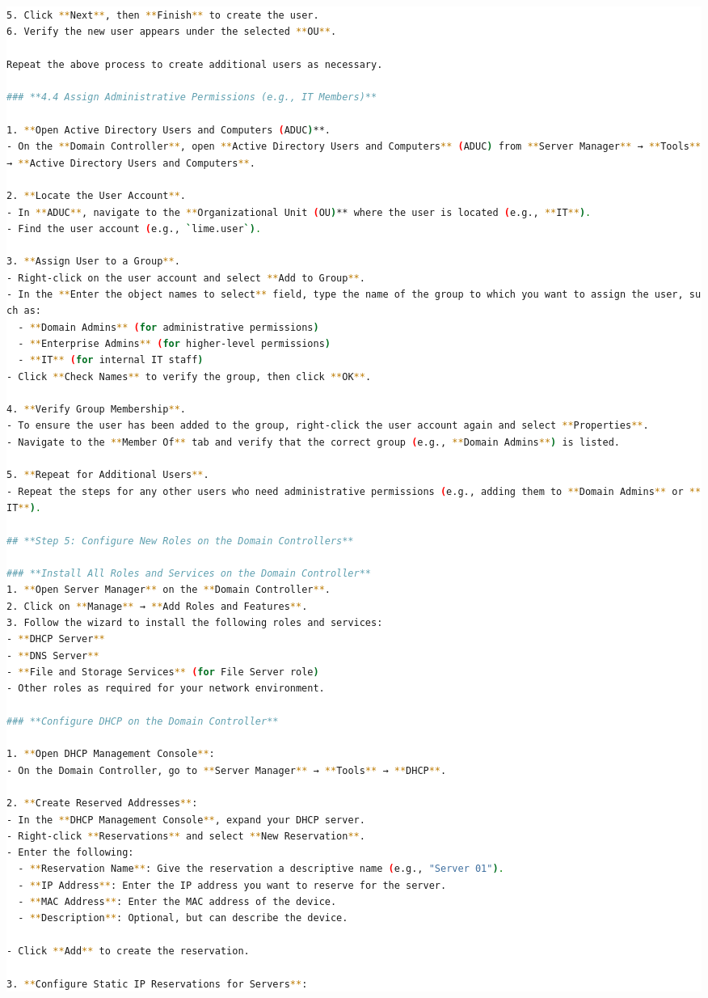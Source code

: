    ```bash
5. Click **Next**, then **Finish** to create the user.
6. Verify the new user appears under the selected **OU**.

Repeat the above process to create additional users as necessary.

### **4.4 Assign Administrative Permissions (e.g., IT Members)**

1. **Open Active Directory Users and Computers (ADUC)**.
   - On the **Domain Controller**, open **Active Directory Users and Computers** (ADUC) from **Server Manager** → **Tools** → **Active Directory Users and Computers**.

2. **Locate the User Account**.
   - In **ADUC**, navigate to the **Organizational Unit (OU)** where the user is located (e.g., **IT**).
   - Find the user account (e.g., `lime.user`).

3. **Assign User to a Group**.
   - Right-click on the user account and select **Add to Group**.
   - In the **Enter the object names to select** field, type the name of the group to which you want to assign the user, such as:
     - **Domain Admins** (for administrative permissions)
     - **Enterprise Admins** (for higher-level permissions)
     - **IT** (for internal IT staff)
   - Click **Check Names** to verify the group, then click **OK**.

4. **Verify Group Membership**.
   - To ensure the user has been added to the group, right-click the user account again and select **Properties**.
   - Navigate to the **Member Of** tab and verify that the correct group (e.g., **Domain Admins**) is listed.

5. **Repeat for Additional Users**.
   - Repeat the steps for any other users who need administrative permissions (e.g., adding them to **Domain Admins** or **IT**).
  
## **Step 5: Configure New Roles on the Domain Controllers**

### **Install All Roles and Services on the Domain Controller**
1. **Open Server Manager** on the **Domain Controller**.
2. Click on **Manage** → **Add Roles and Features**.
3. Follow the wizard to install the following roles and services:
   - **DHCP Server**
   - **DNS Server**
   - **File and Storage Services** (for File Server role)
   - Other roles as required for your network environment.

### **Configure DHCP on the Domain Controller**

1. **Open DHCP Management Console**:
   - On the Domain Controller, go to **Server Manager** → **Tools** → **DHCP**.

2. **Create Reserved Addresses**:
   - In the **DHCP Management Console**, expand your DHCP server.
   - Right-click **Reservations** and select **New Reservation**.
   - Enter the following:
     - **Reservation Name**: Give the reservation a descriptive name (e.g., "Server 01").
     - **IP Address**: Enter the IP address you want to reserve for the server.
     - **MAC Address**: Enter the MAC address of the device.
     - **Description**: Optional, but can describe the device.

   - Click **Add** to create the reservation.

3. **Configure Static IP Reservations for Servers**:
   ```